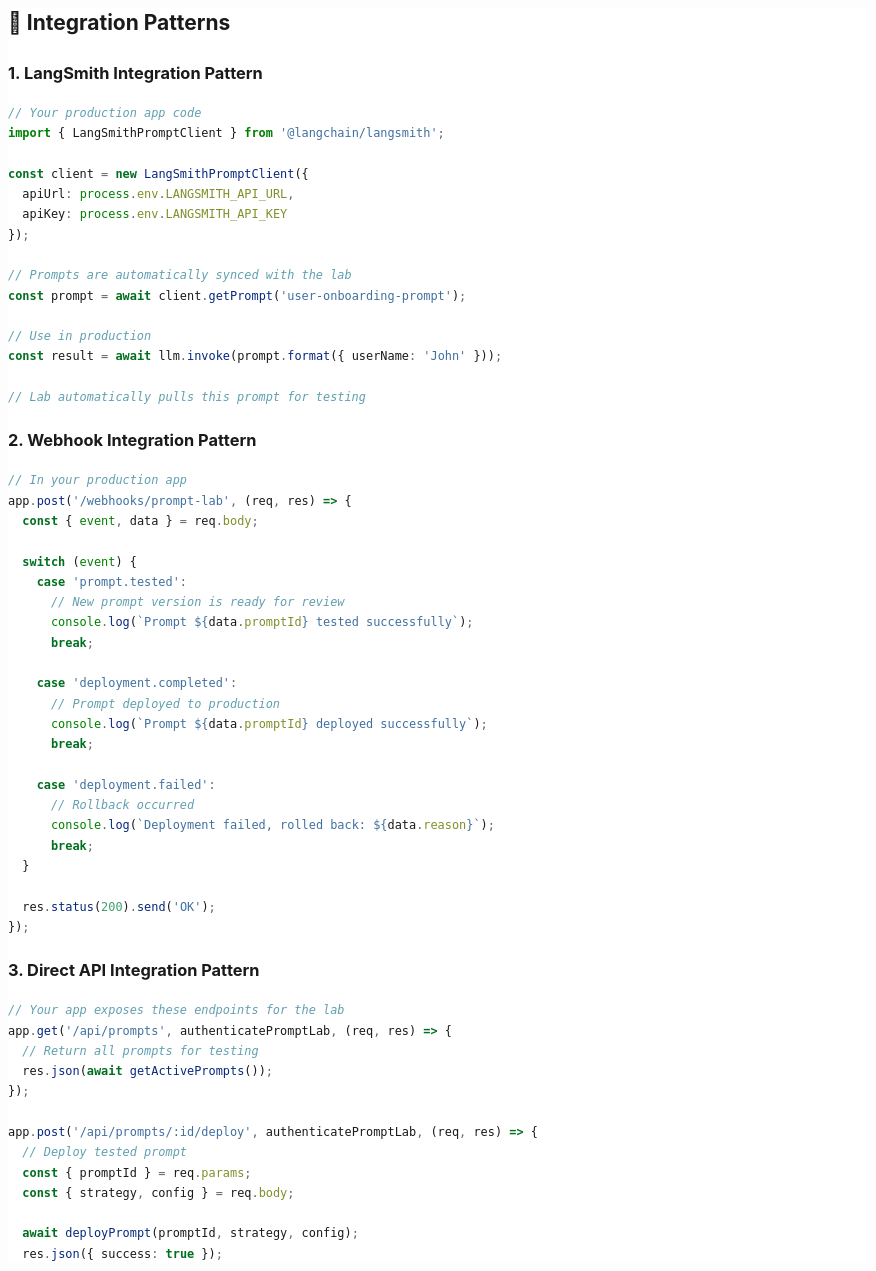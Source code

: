 ## 🔗 Integration Patterns

### 1. **LangSmith Integration Pattern**
```typescript
// Your production app code
import { LangSmithPromptClient } from '@langchain/langsmith';

const client = new LangSmithPromptClient({
  apiUrl: process.env.LANGSMITH_API_URL,
  apiKey: process.env.LANGSMITH_API_KEY
});

// Prompts are automatically synced with the lab
const prompt = await client.getPrompt('user-onboarding-prompt');

// Use in production
const result = await llm.invoke(prompt.format({ userName: 'John' }));

// Lab automatically pulls this prompt for testing
```

### 2. **Webhook Integration Pattern**
```typescript
// In your production app
app.post('/webhooks/prompt-lab', (req, res) => {
  const { event, data } = req.body;
  
  switch (event) {
    case 'prompt.tested':
      // New prompt version is ready for review
      console.log(`Prompt ${data.promptId} tested successfully`);
      break;
      
    case 'deployment.completed':
      // Prompt deployed to production
      console.log(`Prompt ${data.promptId} deployed successfully`);
      break;
      
    case 'deployment.failed':
      // Rollback occurred
      console.log(`Deployment failed, rolled back: ${data.reason}`);
      break;
  }
  
  res.status(200).send('OK');
});
```

### 3. **Direct API Integration Pattern**
```typescript
// Your app exposes these endpoints for the lab
app.get('/api/prompts', authenticatePromptLab, (req, res) => {
  // Return all prompts for testing
  res.json(await getActivePrompts());
});

app.post('/api/prompts/:id/deploy', authenticatePromptLab, (req, res) => {
  // Deploy tested prompt
  const { promptId } = req.params;
  const { strategy, config } = req.body;
  
  await deployPrompt(promptId, strategy, config);
  res.json({ success: true });
```